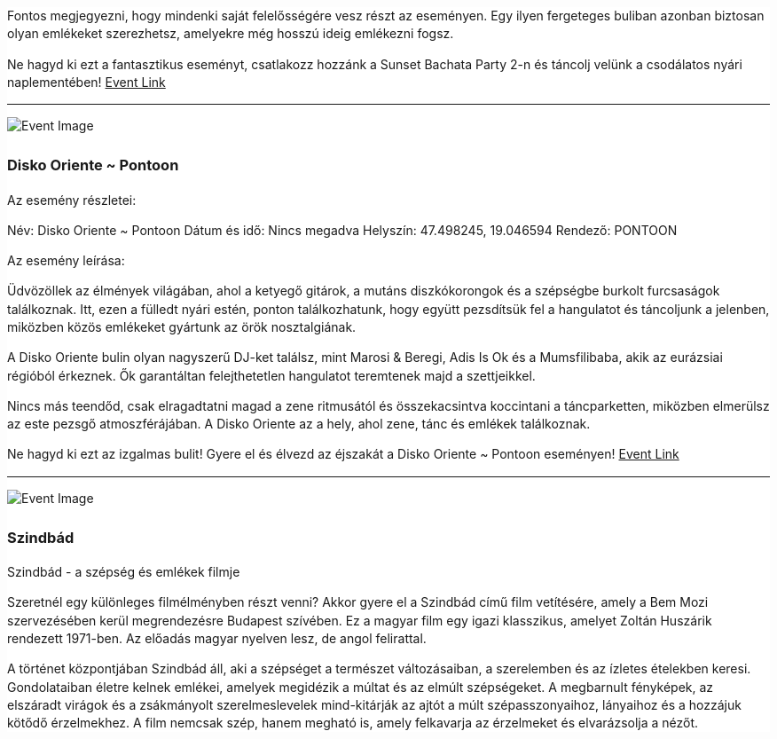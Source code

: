 Fontos megjegyezni, hogy mindenki saját felelősségére vesz részt az eseményen. Egy ilyen fergeteges buliban azonban biztosan olyan emlékeket szerezhetsz, amelyekre még hosszú ideig emlékezni fogsz.  

Ne hagyd ki ezt a fantasztikus eseményt, csatlakozz hozzánk a Sunset Bachata Party 2-n és táncolj velünk a csodálatos nyári naplementében!
[Event Link](https://facebook.com/events/6872653532753744)

---
![Event Image](https://scontent.fbud3-1.fna.fbcdn.net/v/t39.30808-6/362620554_604151778527765_7949689841446203536_n.jpg?stp=dst-jpg_s960x960&_nc_cat=110&ccb=1-7&_nc_sid=340051&_nc_ohc=7dQkmWHMytsAX_jHWI1&_nc_ht=scontent.fbud3-1.fna&oh=00_AfD2nEn48WU6Hqsy9yM62MX7Hf47eaHxerYc6XwhwHERhQ&oe=64D06A4A)

 ### Disko Oriente ~  Pontoon

Az esemény részletei:

Név: Disko Oriente ~ Pontoon
Dátum és idő: Nincs megadva
Helyszín: 47.498245, 19.046594
Rendező: PONTOON

Az esemény leírása:

Üdvözöllek az élmények világában, ahol a ketyegő gitárok, a mutáns diszkókorongok és a szépségbe burkolt furcsaságok találkoznak. Itt, ezen a fülledt nyári estén, ponton találkozhatunk, hogy együtt pezsdítsük fel a hangulatot és táncoljunk a jelenben, miközben közös emlékeket gyártunk az örök nosztalgiának. 

A Disko Oriente bulin olyan nagyszerű DJ-ket találsz, mint Marosi & Beregi, Adis Is Ok és a Mumsfilibaba, akik az eurázsiai régióból érkeznek. Ők garantáltan felejthetetlen hangulatot teremtenek majd a szettjeikkel. 

Nincs más teendőd, csak elragadtatni magad a zene ritmusától és összekacsintva koccintani a táncparketten, miközben elmerülsz az este pezsgő atmoszférájában. A Disko Oriente az a hely, ahol zene, tánc és emlékek találkoznak.

Ne hagyd ki ezt az izgalmas bulit! Gyere el és élvezd az éjszakát a Disko Oriente ~ Pontoon eseményen!
[Event Link](https://facebook.com/events/830370008720782)

---
![Event Image](https://scontent.fbud3-1.fna.fbcdn.net/v/t39.30808-6/362261754_579339451067764_9053196928618799041_n.jpg?_nc_cat=101&ccb=1-7&_nc_sid=340051&_nc_ohc=M_e0EPDM5bgAX8X3fXq&_nc_ht=scontent.fbud3-1.fna&oh=00_AfB00p0Ql2I1Qj7PRTlQ1H0y7IUyaC3Wn2wwp043Z_YBDg&oe=64CFD257)

 ### Szindbád

Szindbád - a szépség és emlékek filmje

Szeretnél egy különleges filmélményben részt venni? Akkor gyere el a Szindbád című film vetítésére, amely a Bem Mozi szervezésében kerül megrendezésre Budapest szívében. Ez a magyar film egy igazi klasszikus, amelyet Zoltán Huszárik rendezett 1971-ben. Az előadás magyar nyelven lesz, de angol felirattal.

A történet központjában Szindbád áll, aki a szépséget a természet változásaiban, a szerelemben és az ízletes ételekben keresi. Gondolataiban életre kelnek emlékei, amelyek megidézik a múltat és az elmúlt szépségeket. A megbarnult fényképek, az elszáradt virágok és a zsákmányolt szerelmeslevelek mind-kitárják az ajtót a múlt szépasszonyaihoz, lányaihoz és a hozzájuk kötődő érzelmekhez. A film nemcsak szép, hanem megható is, amely felkavarja az érzelmeket és elvarázsolja a nézőt.

